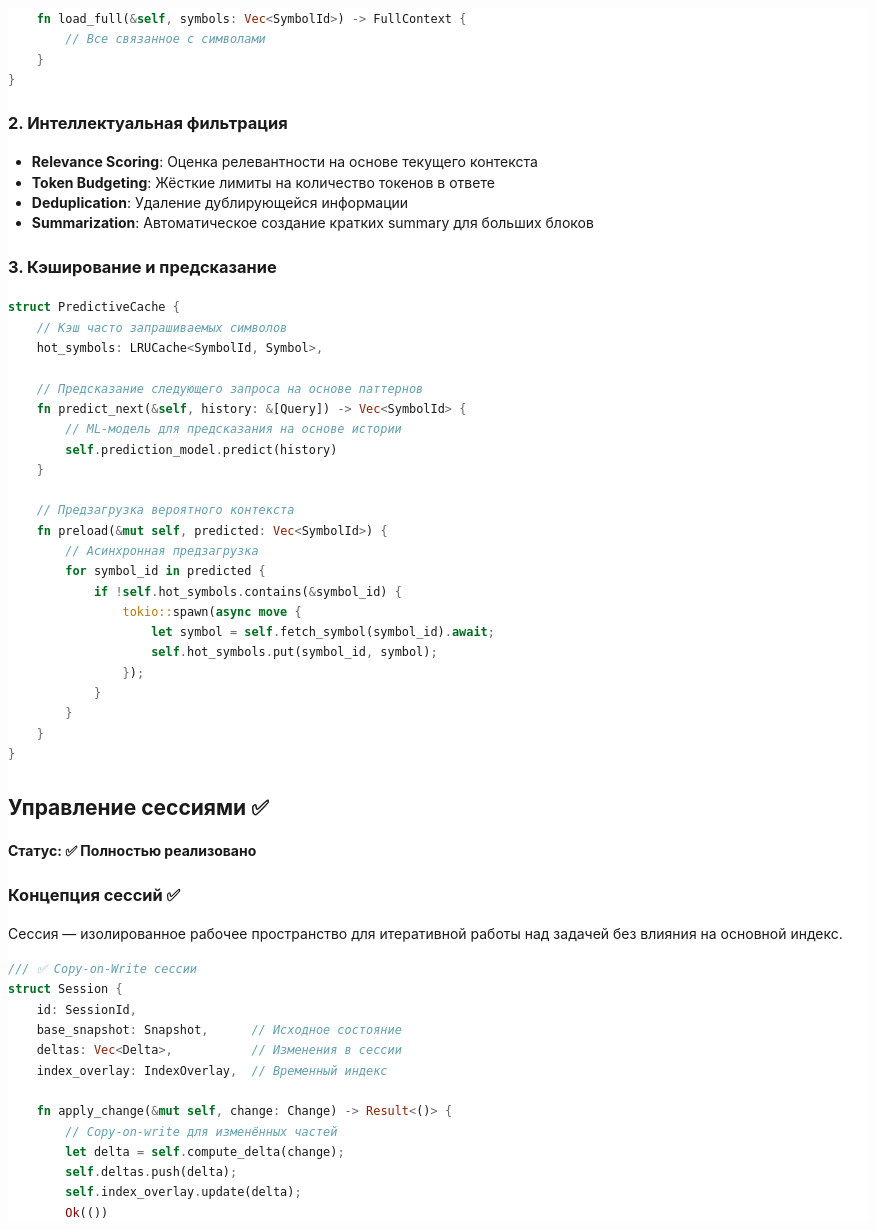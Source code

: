 ```rust
    fn load_full(&self, symbols: Vec<SymbolId>) -> FullContext {
        // Все связанное с символами
    }
}
```

### 2. Интеллектуальная фильтрация

- **Relevance Scoring**: Оценка релевантности на основе текущего контекста
- **Token Budgeting**: Жёсткие лимиты на количество токенов в ответе
- **Deduplication**: Удаление дублирующейся информации
- **Summarization**: Автоматическое создание кратких summary для больших блоков

### 3. Кэширование и предсказание

```rust
struct PredictiveCache {
    // Кэш часто запрашиваемых символов
    hot_symbols: LRUCache<SymbolId, Symbol>,

    // Предсказание следующего запроса на основе паттернов
    fn predict_next(&self, history: &[Query]) -> Vec<SymbolId> {
        // ML-модель для предсказания на основе истории
        self.prediction_model.predict(history)
    }

    // Предзагрузка вероятного контекста
    fn preload(&mut self, predicted: Vec<SymbolId>) {
        // Асинхронная предзагрузка
        for symbol_id in predicted {
            if !self.hot_symbols.contains(&symbol_id) {
                tokio::spawn(async move {
                    let symbol = self.fetch_symbol(symbol_id).await;
                    self.hot_symbols.put(symbol_id, symbol);
                });
            }
        }
    }
}
```

## Управление сессиями ✅

**Статус: ✅ Полностью реализовано**

### Концепция сессий ✅

Сессия — изолированное рабочее пространство для итеративной работы над задачей без влияния на основной индекс.

```rust
/// ✅ Copy-on-Write сессии
struct Session {
    id: SessionId,
    base_snapshot: Snapshot,      // Исходное состояние
    deltas: Vec<Delta>,           // Изменения в сессии
    index_overlay: IndexOverlay,  // Временный индекс

    fn apply_change(&mut self, change: Change) -> Result<()> {
        // Copy-on-write для изменённых частей
        let delta = self.compute_delta(change);
        self.deltas.push(delta);
        self.index_overlay.update(delta);
        Ok(())
```